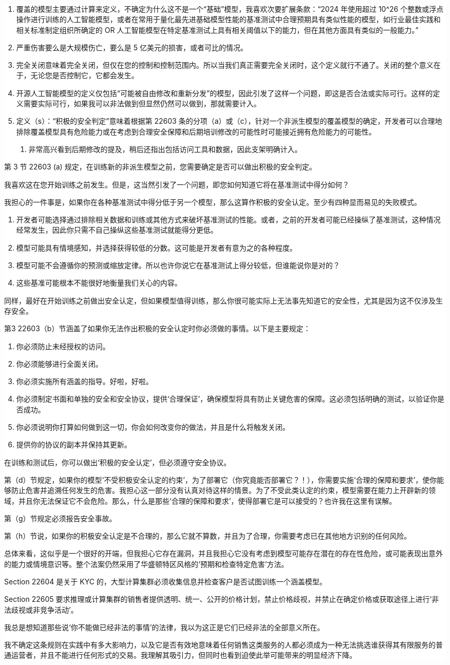 1.  覆盖的模型主要通过计算来定义，不确定为什么这不是一个“基础”模型，我喜欢次要扩展条款：“2024 年使用超过 10^26 个整数或浮点操作进行训练的人工智能模型，或者在常用于量化最先进基础模型性能的基准测试中合理预期具有类似性能的模型，如行业最佳实践和相关标准制定组织所确定的 OR 人工智能模型在特定基准测试上具有相关阈值以下的能力，但在其他方面具有类似的一般能力。”

1.  严重伤害要么是大规模伤亡，要么是 5 亿美元的损害，或者可比的情况。

1.  完全关闭意味着完全关闭，但仅在您的控制和控制范围内。所以当我们真正需要完全关闭时，这个定义就行不通了。关闭的整个意义在于，无论您是否控制它，它都会发生。

1.  开源人工智能模型的定义仅包括“可能被自由修改和重新分发”的模型，因此引发了这样一个问题，即这是否合法或实际可行。这样的定义需要实际可行，如果我可以非法做到但显然仍然可以做到，那就需要计入。

1.  定义（s）：“积极的安全判定”意味着根据第 22603 条的分项（a）或（c），针对一个非派生模型的覆盖模型的确定，开发者可以合理地排除覆盖模型具有危险能力或在考虑到合理安全保障和后期培训修改的可能性时可能接近拥有危险能力的可能性。

    1.  非常高兴看到后期修改的提及，稍后还指出包括访问工具和数据，因此支架明确计入。

第 3 节 22603 (a) 规定，在训练新的非派生模型之前，您需要确定是否可以做出积极的安全判定。

我喜欢这在您开始训练之前发生。但是，这当然引发了一个问题，即您如何知道它将在基准测试中得分如何？

我担心的一件事是，如果你在各种基准测试中得分低于另一个模型，那么这算作积极的安全认定。至少有四种显而易见的失败模式。

1.  开发者可能选择通过排除相关数据和训练或其他方式来破坏基准测试的性能。或者，之前的开发者可能已经操纵了基准测试，这种情况经常发生，因此你只需不自己操纵这些基准测试就能得分更低。

1.  模型可能具有情境感知，并选择获得较低的分数。这可能是开发者有意为之的各种程度。

1.  模型可能不会遵循你的预测或缩放定律。所以也许你说它在基准测试上得分较低，但谁能说你是对的？

1.  这些基准可能根本不能很好地衡量我们关心的内容。

同样，最好在开始训练之前做出安全认定，但如果模型值得训练，那么你很可能实际上无法事先知道它的安全性，尤其是因为这不仅涉及生存安全。

第3 22603（b）节涵盖了如果你无法作出积极的安全认定时你必须做的事情。以下是主要规定：

1.  你必须防止未经授权的访问。

1.  你必须能够进行全面关闭。

1.  你必须实施所有涵盖的指导。好啦，好啦。

1.  你必须制定书面和单独的安全和安全协议，提供‘合理保证’，确保模型将具有防止关键危害的保障。这必须包括明确的测试，以验证你是否成功。

1.  你必须说明你打算如何做到这一切，你会如何改变你的做法，并且是什么将触发关闭。

1.  提供你的协议的副本并保持其更新。

在训练和测试后，你可以做出‘积极的安全认定’，但必须遵守安全协议。

第（d）节规定，如果你的模型‘不受积极安全认定的约束’，为了部署它（你究竟能否部署它？！），你需要实施‘合理的保障和要求’，使你能够防止危害并追溯任何发生的危害。我担心这一部分没有认真对待这样的情景。为了不受此类认定的约束，模型需要在能力上开辟新的领域，并且你无法保证它不会危险。那么，什么是那些‘合理的保障和要求’，使得部署它是可以接受的？也许我在这里有误解。

第（g）节规定必须报告安全事故。

第（h）节说，如果你的积极安全认定是不合理的，那么它就不算数，并且为了合理，你需要考虑已在其他地方识别的任何风险。

总体来看，这似乎是一个很好的开端，但我担心它存在漏洞，并且我担心它没有考虑到模型可能存在潜在的存在性危险，或可能表现出意外的能力或情境意识等。整个法案仍然采用了华盛顿特区风格的‘预期和检查特定危害’方法。

Section 22604 是关于 KYC 的，大型计算集群必须收集信息并检查客户是否试图训练一个涵盖模型。

Section 22605 要求推理或计算集群的销售者提供透明、统一、公开的价格计划，禁止价格歧视，并禁止在确定价格或获取途径上进行‘非法歧视或非竞争活动’。

我总是想知道那些说‘你不能做已经非法的事情’的法律，我以为这正是它们已经非法的全部意义所在。

我不确定这条规则在实践中有多大影响力，以及它是否有效地意味着任何销售这类服务的人都必须成为一种无法挑选谁获得其有限服务的普通运营者，并且不能进行任何形式的交易。我理解其吸引力，但同时也看到迫使此举可能带来的明显经济下降。
